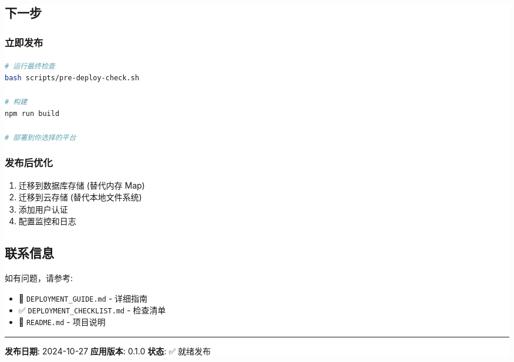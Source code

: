 ## 下一步

### 立即发布
```bash
# 运行最终检查
bash scripts/pre-deploy-check.sh

# 构建
npm run build

# 部署到你选择的平台
```

### 发布后优化
1. 迁移到数据库存储 (替代内存 Map)
2. 迁移到云存储 (替代本地文件系统)
3. 添加用户认证
4. 配置监控和日志

## 联系信息

如有问题，请参考:
- 📖 `DEPLOYMENT_GUIDE.md` - 详细指南
- ✅ `DEPLOYMENT_CHECKLIST.md` - 检查清单
- 📝 `README.md` - 项目说明

---

**发布日期**: 2024-10-27
**应用版本**: 0.1.0
**状态**: ✅ 就绪发布
